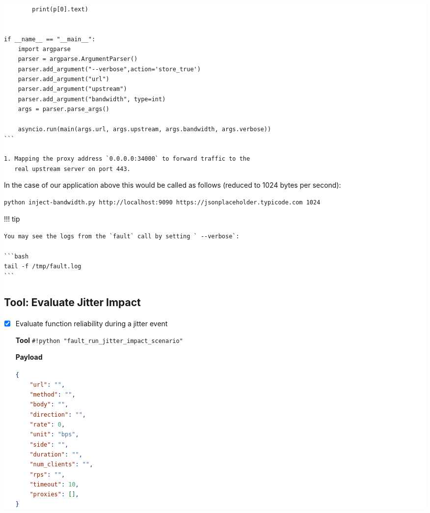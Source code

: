             print(p[0].text)


    if __name__ == "__main__":
        import argparse
        parser = argparse.ArgumentParser()
        parser.add_argument("--verbose",action='store_true')
        parser.add_argument("url")
        parser.add_argument("upstream")
        parser.add_argument("bandwidth", type=int)
        args = parser.parse_args()

        asyncio.run(main(args.url, args.upstream, args.bandwidth, args.verbose))
    ```

    1. Mapping the proxy address `0.0.0.0:34000` to forward traffic to the
       real upstream server on port 443.

In the case of our application above this would be called as follows (reduced to 1024 bytes per second):

```bash
python inject-bandwidth.py http://localhost:9090 https://jsonplaceholder.typicode.com 1024
```

!!! tip

    You may see the logs from the `fault` call by setting ` --verbose`:

    ```bash
    tail -f /tmp/fault.log
    ```

## Tool: Evaluate Jitter Impact

-   [X] Evaluate function reliability during a jitter event

    **Tool** `#!python "fault_run_jitter_impact_scenario"`

    **Payload**
    ```json
    {
        "url": "",
        "method": "",
        "body": "",
        "direction": "",
        "rate": 0,
        "unit": "bps",
        "side": "",
        "duration": "",
        "num_clients": "",
        "rps": "",
        "timeout": 10,
        "proxies": [],
    }
    ```
